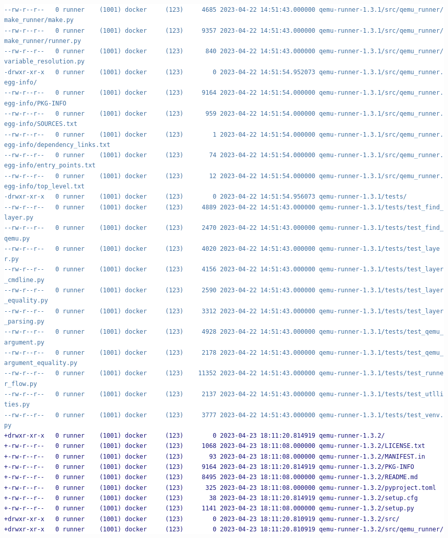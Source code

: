 ```diff
--rw-r--r--   0 runner    (1001) docker     (123)     4685 2023-04-22 14:51:43.000000 qemu-runner-1.3.1/src/qemu_runner/make_runner/make.py
--rw-r--r--   0 runner    (1001) docker     (123)     9357 2023-04-22 14:51:43.000000 qemu-runner-1.3.1/src/qemu_runner/make_runner/runner.py
--rw-r--r--   0 runner    (1001) docker     (123)      840 2023-04-22 14:51:43.000000 qemu-runner-1.3.1/src/qemu_runner/variable_resolution.py
-drwxr-xr-x   0 runner    (1001) docker     (123)        0 2023-04-22 14:51:54.952073 qemu-runner-1.3.1/src/qemu_runner.egg-info/
--rw-r--r--   0 runner    (1001) docker     (123)     9164 2023-04-22 14:51:54.000000 qemu-runner-1.3.1/src/qemu_runner.egg-info/PKG-INFO
--rw-r--r--   0 runner    (1001) docker     (123)      959 2023-04-22 14:51:54.000000 qemu-runner-1.3.1/src/qemu_runner.egg-info/SOURCES.txt
--rw-r--r--   0 runner    (1001) docker     (123)        1 2023-04-22 14:51:54.000000 qemu-runner-1.3.1/src/qemu_runner.egg-info/dependency_links.txt
--rw-r--r--   0 runner    (1001) docker     (123)       74 2023-04-22 14:51:54.000000 qemu-runner-1.3.1/src/qemu_runner.egg-info/entry_points.txt
--rw-r--r--   0 runner    (1001) docker     (123)       12 2023-04-22 14:51:54.000000 qemu-runner-1.3.1/src/qemu_runner.egg-info/top_level.txt
-drwxr-xr-x   0 runner    (1001) docker     (123)        0 2023-04-22 14:51:54.956073 qemu-runner-1.3.1/tests/
--rw-r--r--   0 runner    (1001) docker     (123)     4889 2023-04-22 14:51:43.000000 qemu-runner-1.3.1/tests/test_find_layer.py
--rw-r--r--   0 runner    (1001) docker     (123)     2470 2023-04-22 14:51:43.000000 qemu-runner-1.3.1/tests/test_find_qemu.py
--rw-r--r--   0 runner    (1001) docker     (123)     4020 2023-04-22 14:51:43.000000 qemu-runner-1.3.1/tests/test_layer.py
--rw-r--r--   0 runner    (1001) docker     (123)     4156 2023-04-22 14:51:43.000000 qemu-runner-1.3.1/tests/test_layer_cmdline.py
--rw-r--r--   0 runner    (1001) docker     (123)     2590 2023-04-22 14:51:43.000000 qemu-runner-1.3.1/tests/test_layer_equality.py
--rw-r--r--   0 runner    (1001) docker     (123)     3312 2023-04-22 14:51:43.000000 qemu-runner-1.3.1/tests/test_layer_parsing.py
--rw-r--r--   0 runner    (1001) docker     (123)     4928 2023-04-22 14:51:43.000000 qemu-runner-1.3.1/tests/test_qemu_argument.py
--rw-r--r--   0 runner    (1001) docker     (123)     2178 2023-04-22 14:51:43.000000 qemu-runner-1.3.1/tests/test_qemu_argument_equality.py
--rw-r--r--   0 runner    (1001) docker     (123)    11352 2023-04-22 14:51:43.000000 qemu-runner-1.3.1/tests/test_runner_flow.py
--rw-r--r--   0 runner    (1001) docker     (123)     2137 2023-04-22 14:51:43.000000 qemu-runner-1.3.1/tests/test_utllities.py
--rw-r--r--   0 runner    (1001) docker     (123)     3777 2023-04-22 14:51:43.000000 qemu-runner-1.3.1/tests/test_venv.py
+drwxr-xr-x   0 runner    (1001) docker     (123)        0 2023-04-23 18:11:20.814919 qemu-runner-1.3.2/
+-rw-r--r--   0 runner    (1001) docker     (123)     1068 2023-04-23 18:11:08.000000 qemu-runner-1.3.2/LICENSE.txt
+-rw-r--r--   0 runner    (1001) docker     (123)       93 2023-04-23 18:11:08.000000 qemu-runner-1.3.2/MANIFEST.in
+-rw-r--r--   0 runner    (1001) docker     (123)     9164 2023-04-23 18:11:20.814919 qemu-runner-1.3.2/PKG-INFO
+-rw-r--r--   0 runner    (1001) docker     (123)     8495 2023-04-23 18:11:08.000000 qemu-runner-1.3.2/README.md
+-rw-r--r--   0 runner    (1001) docker     (123)      325 2023-04-23 18:11:08.000000 qemu-runner-1.3.2/pyproject.toml
+-rw-r--r--   0 runner    (1001) docker     (123)       38 2023-04-23 18:11:20.814919 qemu-runner-1.3.2/setup.cfg
+-rw-r--r--   0 runner    (1001) docker     (123)     1141 2023-04-23 18:11:08.000000 qemu-runner-1.3.2/setup.py
+drwxr-xr-x   0 runner    (1001) docker     (123)        0 2023-04-23 18:11:20.810919 qemu-runner-1.3.2/src/
+drwxr-xr-x   0 runner    (1001) docker     (123)        0 2023-04-23 18:11:20.810919 qemu-runner-1.3.2/src/qemu_runner/
```